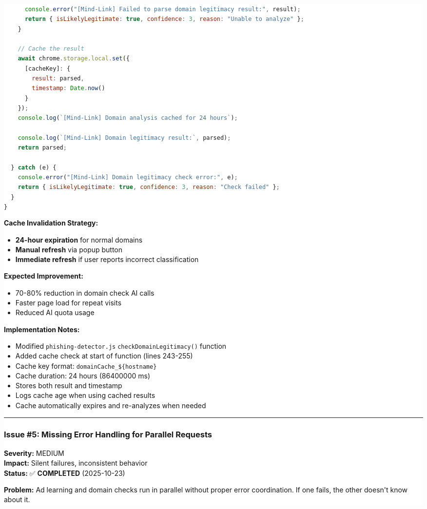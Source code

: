 ```javascript
      console.error("[Mind-Link] Failed to parse domain legitimacy result:", result);
      return { isLikelyLegitimate: true, confidence: 3, reason: "Unable to analyze" };
    }

    // Cache the result
    await chrome.storage.local.set({
      [cacheKey]: {
        result: parsed,
        timestamp: Date.now()
      }
    });
    console.log(`[Mind-Link] Domain analysis cached for 24 hours`);

    console.log(`[Mind-Link] Domain legitimacy result:`, parsed);
    return parsed;
    
  } catch (e) {
    console.error("[Mind-Link] Domain legitimacy check error:", e);
    return { isLikelyLegitimate: true, confidence: 3, reason: "Check failed" };
  }
}
```

**Cache Invalidation Strategy:**
- **24-hour expiration** for normal domains
- **Manual refresh** via popup button
- **Immediate refresh** if user reports incorrect classification

**Expected Improvement:**
- 70-80% reduction in domain check AI calls
- Faster page load for repeat visits
- Reduced AI quota usage

**Implementation Notes:**
- Modified `phishing-detector.js` `checkDomainLegitimacy()` function
- Added cache check at start of function (lines 243-255)
- Cache key format: `domainCache_${hostname}`
- Cache duration: 24 hours (86400000 ms)
- Stores both result and timestamp
- Logs cache age when using cached results
- Cache automatically expires and re-analyzes when needed

---

### **Issue #5: Missing Error Handling for Parallel Requests**

**Severity:** MEDIUM  
**Impact:** Silent failures, inconsistent behavior  
**Status:** ✅ **COMPLETED** (2025-10-23)

**Problem:**
Ad learning and domain checks run in parallel without proper error coordination. If one fails, the other doesn't know about it.
